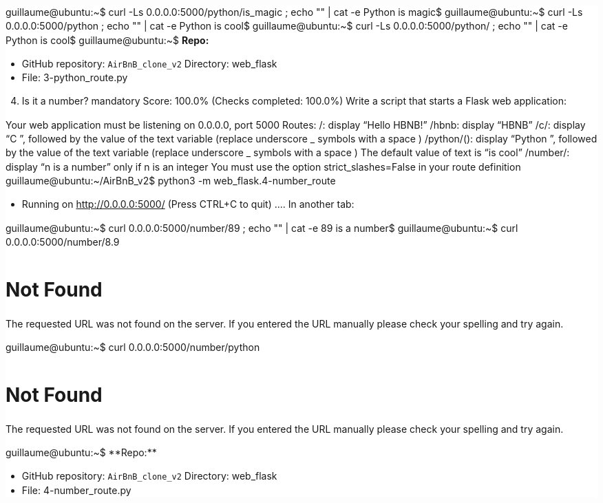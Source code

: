guillaume@ubuntu:~$ curl -Ls 0.0.0.0:5000/python/is_magic ; echo "" | cat -e
Python is magic$
guillaume@ubuntu:~$ curl -Ls 0.0.0.0:5000/python ; echo "" | cat -e
Python is cool$
guillaume@ubuntu:~$ curl -Ls 0.0.0.0:5000/python/ ; echo "" | cat -e
Python is cool$
guillaume@ubuntu:~$
**Repo:**

- GitHub repository: `AirBnB_clone_v2`
Directory: web_flask
- File: 3-python_route.py

4. Is it a number?
mandatory
Score: 100.0% (Checks completed: 100.0%)
Write a script that starts a Flask web application:

Your web application must be listening on 0.0.0.0, port 5000
Routes:
/: display “Hello HBNB!”
/hbnb: display “HBNB”
/c/<text>: display “C ”, followed by the value of the text variable (replace underscore _ symbols with a space )
/python/(<text>): display “Python ”, followed by the value of the text variable (replace underscore _ symbols with a space )
The default value of text is “is cool”
/number/<n>: display “n is a number” only if n is an integer
You must use the option strict_slashes=False in your route definition
guillaume@ubuntu:~/AirBnB_v2$ python3 -m web_flask.4-number_route
* Running on http://0.0.0.0:5000/ (Press CTRL+C to quit)
....
In another tab:

guillaume@ubuntu:~$ curl 0.0.0.0:5000/number/89 ; echo "" | cat -e
89 is a number$
guillaume@ubuntu:~$ curl 0.0.0.0:5000/number/8.9
<!DOCTYPE HTML PUBLIC "-//W3C//DTD HTML 3.2 Final//EN">
<title>404 Not Found</title>
<h1>Not Found</h1>
<p>The requested URL was not found on the server.  If you entered the URL manually please check your spelling and try again.</p>
guillaume@ubuntu:~$ curl 0.0.0.0:5000/number/python
<!DOCTYPE HTML PUBLIC "-//W3C//DTD HTML 3.2 Final//EN">
<title>404 Not Found</title>
<h1>Not Found</h1>
<p>The requested URL was not found on the server.  If you entered the URL manually please check your spelling and try again.</p>
guillaume@ubuntu:~$
**Repo:**

- GitHub repository: `AirBnB_clone_v2`
Directory: web_flask
- File: 4-number_route.py
